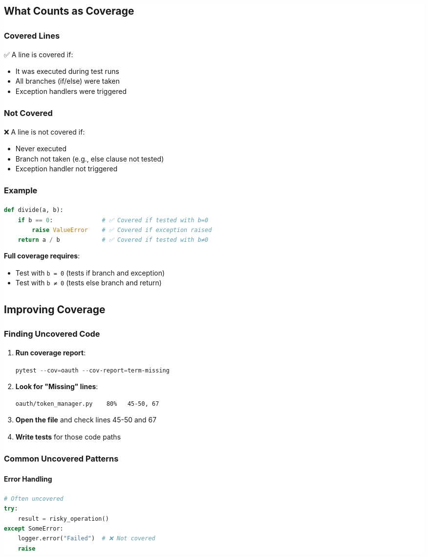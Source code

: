 ## What Counts as Coverage

### Covered Lines

✅ A line is covered if:
- It was executed during test runs
- All branches (if/else) were taken
- Exception handlers were triggered

### Not Covered

❌ A line is not covered if:
- Never executed
- Branch not taken (e.g., else clause not tested)
- Exception handler not triggered

### Example

```python
def divide(a, b):
    if b == 0:              # ✅ Covered if tested with b=0
        raise ValueError    # ✅ Covered if exception raised
    return a / b            # ✅ Covered if tested with b≠0
```

**Full coverage requires**:
- Test with `b = 0` (tests if branch and exception)
- Test with `b ≠ 0` (tests else branch and return)

## Improving Coverage

### Finding Uncovered Code

1. **Run coverage report**:
   ```powershell
   pytest --cov=oauth --cov-report=term-missing
   ```

2. **Look for "Missing" lines**:
   ```
   oauth/token_manager.py    80%   45-50, 67
   ```

3. **Open the file** and check lines 45-50 and 67

4. **Write tests** for those code paths

### Common Uncovered Patterns

#### Error Handling

```python
# Often uncovered
try:
    result = risky_operation()
except SomeError:
    logger.error("Failed")  # ❌ Not covered
    raise
```
